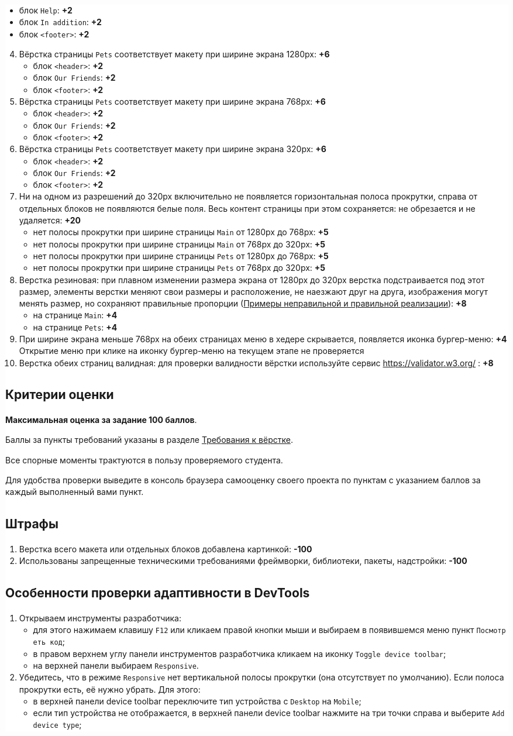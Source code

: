    - блок `Help`: **+2**
   - блок `In addition`: **+2**
   - блок `<footer>`: **+2**  
4. Вёрстка страницы `Pets` соответствует макету при ширине экрана 1280px: **+6**
   - блок `<header>`: **+2**
   - блок `Our Friends`: **+2**
   - блок `<footer>`: **+2**  
5. Вёрстка страницы `Pets` соответствует макету при ширине экрана 768px: **+6**
   - блок `<header>`: **+2**
   - блок `Our Friends`: **+2**
   - блок `<footer>`: **+2**  
6. Вёрстка страницы `Pets` соответствует макету при ширине экрана 320px: **+6**
   - блок `<header>`: **+2**
   - блок `Our Friends`: **+2**
   - блок `<footer>`: **+2**
7. Ни на одном из разрешений до 320px включительно не появляется горизонтальная полоса прокрутки, справа от отдельных блоков не появляются белые поля. Весь контент страницы при этом сохраняется: не обрезается и не удаляется: **+20**
   - нет полосы прокрутки при ширине страницы `Main` от 1280рх до 768рх: **+5**
   - нет полосы прокрутки при ширине страницы `Main` от 768рх до 320рх: **+5**
   - нет полосы прокрутки при ширине страницы `Pets` от 1280рх до 768рх: **+5**
   - нет полосы прокрутки при ширине страницы `Pets` от 768рх до 320рх: **+5**
8. Верстка резиновая: при плавном изменении размера экрана от 1280px до 320px верстка подстраивается под этот размер, элементы верстки меняют свои размеры и расположение, не наезжают друг на друга, изображения могут менять размер, но сохраняют правильные пропорции ([Примеры неправильной и правильной реализации](https://youtu.be/dRNc0l4s8sE)): **+8**
   - на странице `Main`: **+4**
   - на странице `Pets`: **+4**
9. При ширине экрана меньше 768px на обеих страницах меню в хедере скрывается, появляется иконка бургер-меню: **+4**  
Открытие меню при клике на иконку бургер-меню на текущем этапе не проверяется  
10. Верстка обеих страниц валидная: для проверки валидности вёрстки используйте сервис https://validator.w3.org/ : **+8**

## Критерии оценки

**Максимальная оценка за задание 100 баллов**.  

Баллы за пункты требований указаны в разделе [Требования к вёрстке](#требования-к-вёрстке).

Все спорные моменты трактуются в пользу проверяемого студента.

Для удобства проверки выведите в консоль браузера самооценку своего проекта по пунктам с указанием баллов за каждый выполненный вами пункт.

## Штрафы
1. Верстка всего макета или отдельных блоков добавлена картинкой: **-100**
2. Использованы запрещенные техническими требованиями фреймворки, библиотеки, пакеты, надстройки: **-100**

## Особенности проверки адаптивности в DevTools
1. Открываем инструменты разработчика:
   - для этого нажимаем клавишу `F12` или кликаем правой кнопки мыши и выбираем в появившемся меню пункт `Посмотреть код`;
   - в правом верхнем углу панели инструментов разработчика кликаем на иконку `Toggle device toolbar`;
   - на верхней панели выбираем `Responsive`.
2. Убедитесь, что в режиме `Responsive` нет вертикальной полосы прокрутки (она отсутствует по умолчанию). Если полоса прокрутки есть, её нужно убрать. Для этого:
   - в верхней панели device toolbar переключите тип устройства с `Desktop` на `Mobile`; 
   - если тип устройства не отображается, в верхней панели device toolbar нажмите на три точки справа и выберите `Add device type`; 